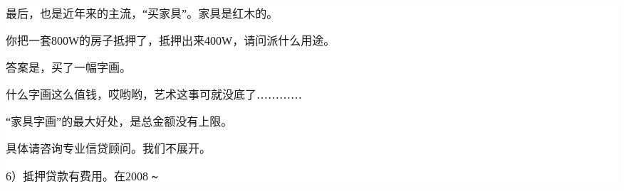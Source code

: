 <p style="line-height:150%">
<span style="font-size:16px;line-height:150%;font-family:楷体">
</span>
</p>
<p style="line-height:150%">
<span style="font-size:16px;line-height:150%;font-family:楷体">
</span>
</p>
<p style="line-height:150%">
<span style="font-size:16px;line-height:150%;font-family:楷体">
</span>
</p>
<p style="line-height:150%">
<span style="font-size:16px;line-height:150%;font-family:楷体">
          最后，也是近年来的主流，“买家具”。家具是红木的。
         </span>
</p>
<p style="line-height:150%">
<span style="font-size:16px;line-height:150%;font-family:楷体">
          你把一套800W的房子抵押了，抵押出来400W，请问派什么用途。
         </span>
</p>
<p style="line-height:150%">
<span style="font-size:16px;line-height:150%;font-family:楷体">
</span>
</p>
<p style="line-height:150%">
<span style="font-size:16px;line-height:150%;font-family:楷体">
          答案是，买了一幅字画。
         </span>
</p>
<p style="line-height:150%">
<span style="font-size:16px;line-height:150%;font-family:楷体">
          什么字画这么值钱，哎哟哟，艺术这事可就没底了…………
         </span>
</p>
<p style="line-height:150%">
<span style="font-size:16px;line-height:150%;font-family:楷体">
</span>
</p>
<p style="line-height:150%">
<span style="font-size:16px;line-height:150%;font-family:楷体">
          “家具字画”的最大好处，是总金额没有上限。
         </span>
</p>
<p style="line-height:150%">
<span style="font-size:16px;line-height:150%;font-family:楷体">
          具体请咨询专业信贷顾问。我们不展开。
         </span>
</p>
<p style="line-height:150%">
<span style="font-size:16px;line-height:150%;font-family:楷体">
</span>
</p>
<p style="line-height:150%">
<span style="font-size:16px;line-height:150%;font-family:楷体">
</span>
</p>
<p style="line-height:150%">
<span style="font-size:16px;line-height:150%;font-family:楷体">
          6）抵押贷款有费用。在2008
         </span>
<span style="font-size:16px;line-height:150%">
          ~
